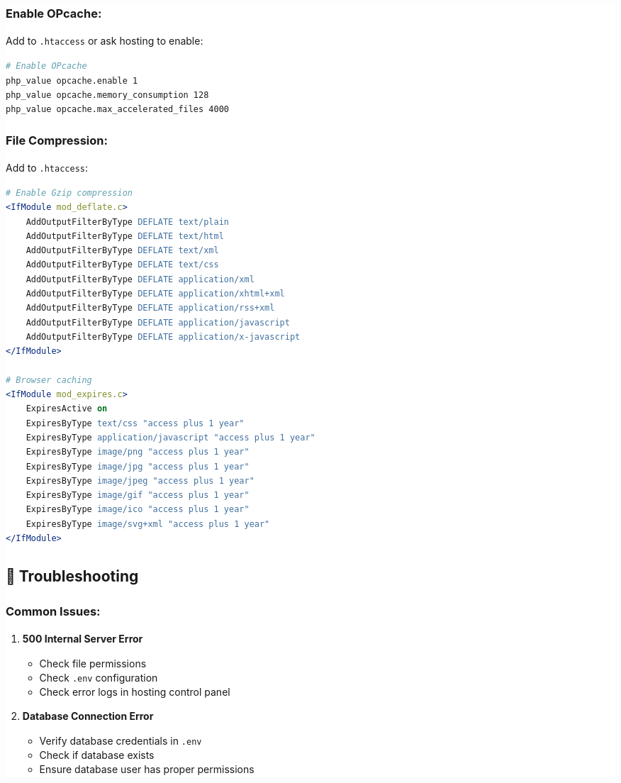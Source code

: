 ### **Enable OPcache:**
Add to `.htaccess` or ask hosting to enable:

```apache
# Enable OPcache
php_value opcache.enable 1
php_value opcache.memory_consumption 128
php_value opcache.max_accelerated_files 4000
```

### **File Compression:**
Add to `.htaccess`:

```apache
# Enable Gzip compression
<IfModule mod_deflate.c>
    AddOutputFilterByType DEFLATE text/plain
    AddOutputFilterByType DEFLATE text/html
    AddOutputFilterByType DEFLATE text/xml
    AddOutputFilterByType DEFLATE text/css
    AddOutputFilterByType DEFLATE application/xml
    AddOutputFilterByType DEFLATE application/xhtml+xml
    AddOutputFilterByType DEFLATE application/rss+xml
    AddOutputFilterByType DEFLATE application/javascript
    AddOutputFilterByType DEFLATE application/x-javascript
</IfModule>

# Browser caching
<IfModule mod_expires.c>
    ExpiresActive on
    ExpiresByType text/css "access plus 1 year"
    ExpiresByType application/javascript "access plus 1 year"
    ExpiresByType image/png "access plus 1 year"
    ExpiresByType image/jpg "access plus 1 year"
    ExpiresByType image/jpeg "access plus 1 year"
    ExpiresByType image/gif "access plus 1 year"
    ExpiresByType image/ico "access plus 1 year"
    ExpiresByType image/svg+xml "access plus 1 year"
</IfModule>
```

## 🐛 **Troubleshooting**

### **Common Issues:**

1. **500 Internal Server Error**
   - Check file permissions
   - Check `.env` configuration
   - Check error logs in hosting control panel

2. **Database Connection Error**
   - Verify database credentials in `.env`
   - Check if database exists
   - Ensure database user has proper permissions

